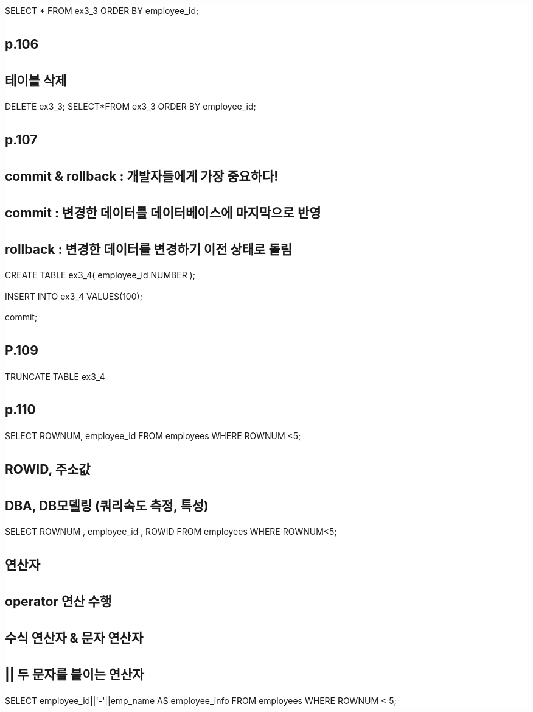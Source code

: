 SELECT * FROM ex3_3 ORDER BY employee_id;

## p.106
## 테이블 삭제
DELETE ex3_3;
SELECT*FROM ex3_3 ORDER BY employee_id;

## p.107
## commit & rollback : 개발자들에게 가장 중요하다!
## commit : 변경한 데이터를 데이터베이스에 마지막으로 반영
## rollback : 변경한 데이터를 변경하기 이전 상태로 돌림

CREATE TABLE ex3_4(
    employee_id NUMBER
);

INSERT INTO ex3_4 VALUES(100);

commit;

## P.109
TRUNCATE TABLE ex3_4

## p.110
SELECT 
    ROWNUM, employee_id
FROM employees
WHERE ROWNUM <5;

## ROWID, 주소값
## DBA, DB모델링 (쿼리속도 측정, 특성)
SELECT
    ROWNUM
    , employee_id
    , ROWID
FROM employees
WHERE ROWNUM<5;

## 연산자
## operator 연산 수행
## 수식 연산자 & 문자 연산자
## || 두 문자를 붙이는 연산자
SELECT
    employee_id||'-'||emp_name AS employee_info
FROM employees
WHERE ROWNUM < 5;
